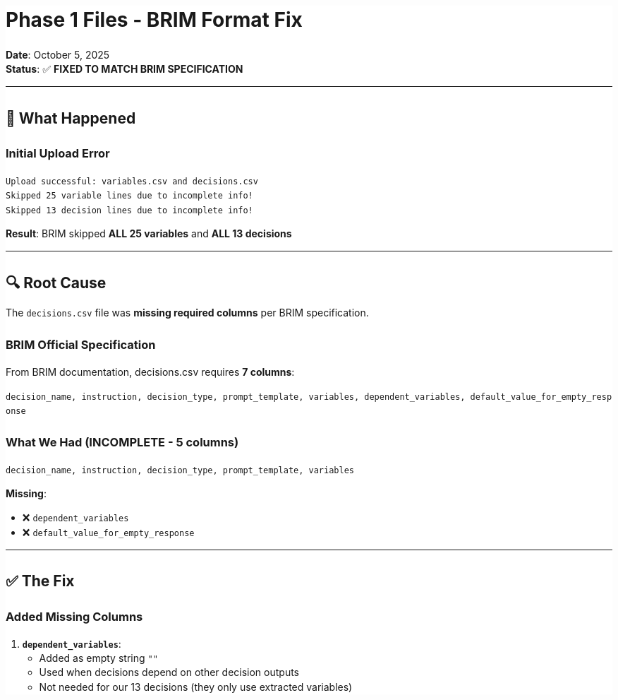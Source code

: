 # Phase 1 Files - BRIM Format Fix

**Date**: October 5, 2025  
**Status**: ✅ **FIXED TO MATCH BRIM SPECIFICATION**

---

## 🔧 What Happened

### Initial Upload Error
```
Upload successful: variables.csv and decisions.csv
Skipped 25 variable lines due to incomplete info!
Skipped 13 decision lines due to incomplete info!
```

**Result**: BRIM skipped **ALL 25 variables** and **ALL 13 decisions**

---

## 🔍 Root Cause

The `decisions.csv` file was **missing required columns** per BRIM specification.

### BRIM Official Specification

From BRIM documentation, decisions.csv requires **7 columns**:

```csv
decision_name, instruction, decision_type, prompt_template, variables, dependent_variables, default_value_for_empty_response
```

### What We Had (INCOMPLETE - 5 columns)

```csv
decision_name, instruction, decision_type, prompt_template, variables
```

**Missing**:
- ❌ `dependent_variables`
- ❌ `default_value_for_empty_response`

---

## ✅ The Fix

### Added Missing Columns

1. **`dependent_variables`**: 
   - Added as empty string `""`
   - Used when decisions depend on other decision outputs
   - Not needed for our 13 decisions (they only use extracted variables)
